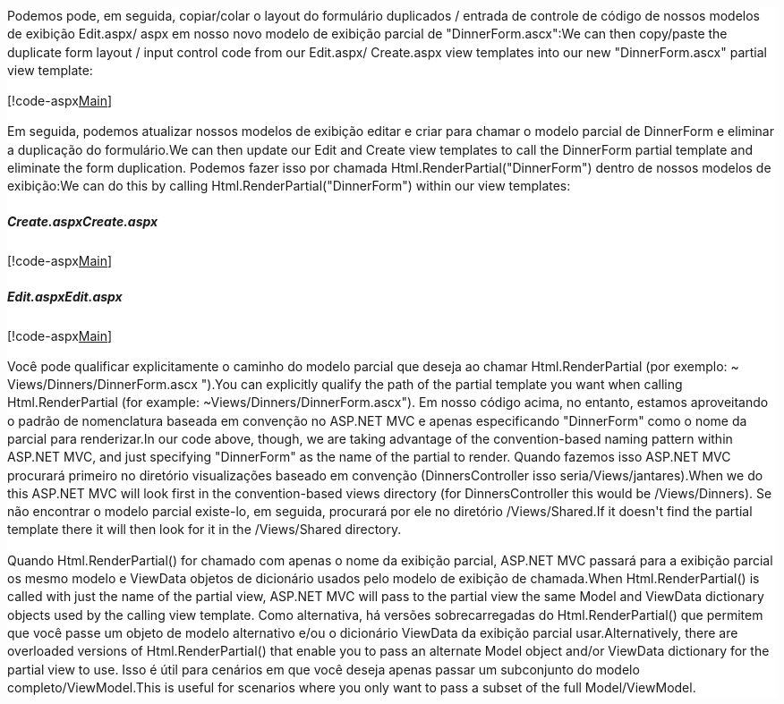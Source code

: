 <span data-ttu-id="ffd99-132">Podemos pode, em seguida, copiar/colar o layout do formulário duplicados / entrada de controle de código de nossos modelos de exibição Edit.aspx/ aspx em nosso novo modelo de exibição parcial de "DinnerForm.ascx":</span><span class="sxs-lookup"><span data-stu-id="ffd99-132">We can then copy/paste the duplicate form layout / input control code from our Edit.aspx/ Create.aspx view templates into our new "DinnerForm.ascx" partial view template:</span></span>

[!code-aspx[Main](re-use-ui-using-master-pages-and-partials/samples/sample1.aspx)]

<span data-ttu-id="ffd99-133">Em seguida, podemos atualizar nossos modelos de exibição editar e criar para chamar o modelo parcial de DinnerForm e eliminar a duplicação do formulário.</span><span class="sxs-lookup"><span data-stu-id="ffd99-133">We can then update our Edit and Create view templates to call the DinnerForm partial template and eliminate the form duplication.</span></span> <span data-ttu-id="ffd99-134">Podemos fazer isso por chamada Html.RenderPartial("DinnerForm") dentro de nossos modelos de exibição:</span><span class="sxs-lookup"><span data-stu-id="ffd99-134">We can do this by calling Html.RenderPartial("DinnerForm") within our view templates:</span></span>

##### <a name="createaspx"></a><span data-ttu-id="ffd99-135">Create.aspx</span><span class="sxs-lookup"><span data-stu-id="ffd99-135">Create.aspx</span></span>

[!code-aspx[Main](re-use-ui-using-master-pages-and-partials/samples/sample2.aspx)]

##### <a name="editaspx"></a><span data-ttu-id="ffd99-136">Edit.aspx</span><span class="sxs-lookup"><span data-stu-id="ffd99-136">Edit.aspx</span></span>

[!code-aspx[Main](re-use-ui-using-master-pages-and-partials/samples/sample3.aspx)]

<span data-ttu-id="ffd99-137">Você pode qualificar explicitamente o caminho do modelo parcial que deseja ao chamar Html.RenderPartial (por exemplo: ~ Views/Dinners/DinnerForm.ascx ").</span><span class="sxs-lookup"><span data-stu-id="ffd99-137">You can explicitly qualify the path of the partial template you want when calling Html.RenderPartial (for example: ~Views/Dinners/DinnerForm.ascx").</span></span> <span data-ttu-id="ffd99-138">Em nosso código acima, no entanto, estamos aproveitando o padrão de nomenclatura baseada em convenção no ASP.NET MVC e apenas especificando "DinnerForm" como o nome da parcial para renderizar.</span><span class="sxs-lookup"><span data-stu-id="ffd99-138">In our code above, though, we are taking advantage of the convention-based naming pattern within ASP.NET MVC, and just specifying "DinnerForm" as the name of the partial to render.</span></span> <span data-ttu-id="ffd99-139">Quando fazemos isso ASP.NET MVC procurará primeiro no diretório visualizações baseado em convenção (DinnersController isso seria/Views/jantares).</span><span class="sxs-lookup"><span data-stu-id="ffd99-139">When we do this ASP.NET MVC will look first in the convention-based views directory (for DinnersController this would be /Views/Dinners).</span></span> <span data-ttu-id="ffd99-140">Se não encontrar o modelo parcial existe-lo, em seguida, procurará por ele no diretório /Views/Shared.</span><span class="sxs-lookup"><span data-stu-id="ffd99-140">If it doesn't find the partial template there it will then look for it in the /Views/Shared directory.</span></span>

<span data-ttu-id="ffd99-141">Quando Html.RenderPartial() for chamado com apenas o nome da exibição parcial, ASP.NET MVC passará para a exibição parcial os mesmo modelo e ViewData objetos de dicionário usados pelo modelo de exibição de chamada.</span><span class="sxs-lookup"><span data-stu-id="ffd99-141">When Html.RenderPartial() is called with just the name of the partial view, ASP.NET MVC will pass to the partial view the same Model and ViewData dictionary objects used by the calling view template.</span></span> <span data-ttu-id="ffd99-142">Como alternativa, há versões sobrecarregadas do Html.RenderPartial() que permitem que você passe um objeto de modelo alternativo e/ou o dicionário ViewData da exibição parcial usar.</span><span class="sxs-lookup"><span data-stu-id="ffd99-142">Alternatively, there are overloaded versions of Html.RenderPartial() that enable you to pass an alternate Model object and/or ViewData dictionary for the partial view to use.</span></span> <span data-ttu-id="ffd99-143">Isso é útil para cenários em que você deseja apenas passar um subconjunto do modelo completo/ViewModel.</span><span class="sxs-lookup"><span data-stu-id="ffd99-143">This is useful for scenarios where you only want to pass a subset of the full Model/ViewModel.</span></span>
